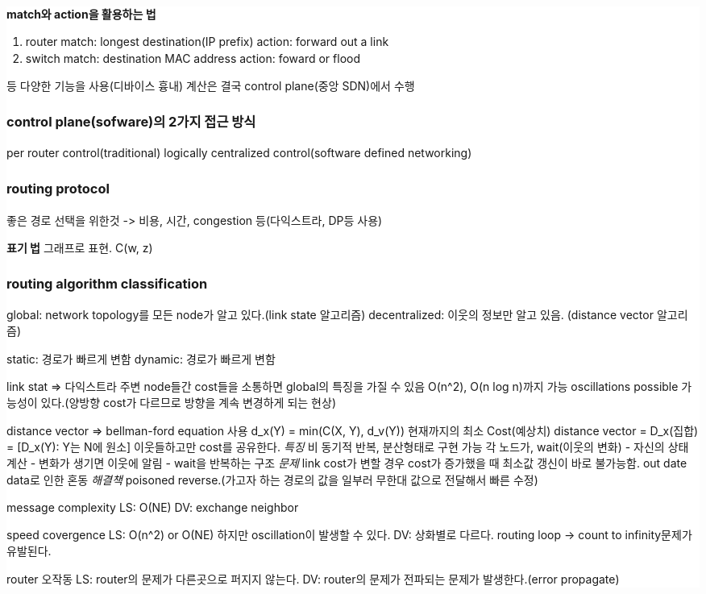 **match와 action을 활용하는 법**
1. router
match: longest destination(IP prefix)
action: forward out a link
2. switch
match: destination MAC address
action: foward or flood

등 다양한 기능을 사용(디바이스 흉내)
계산은 결국 control plane(중앙 SDN)에서 수행

### control plane(sofware)의 2가지 접근 방식
per router control(traditional)
logically centralized control(software defined networking)

### routing protocol
좋은 경로 선택을 위한것 -> 비용, 시간, congestion 등(다익스트라, DP등 사용)

**표기 법**
그래프로 표현. C(w, z)

### routing algorithm classification
global: network topology를 모든 node가 알고 있다.(link state 알고리즘)
decentralized: 이웃의 정보만 알고 있음. (distance vector 알고리즘)

static: 경로가 빠르게 변함
dynamic: 경로가 빠르게 변함

link stat => 다익스트라
주변 node들간 cost들을 소통하면 global의 특징을 가질 수 있음
O(n^2), O(n log n)까지 가능
oscillations possible 가능성이 있다.(양방향 cost가 다르므로 방향을 계속 변경하게 되는 현상)

distance vector => bellman-ford equation 사용
d_x(Y) = min(C(X, Y), d_v(Y)) 현재까지의 최소 Cost(예상치)
distance vector = D_x(집합) = [D_x(Y): Y는 N에 원소]
이웃들하고만 cost를 공유한다.
*특징*
비 동기적 반복, 분산형태로 구현 가능
각 노드가, wait(이웃의 변화) - 자신의 상태 계산 - 변화가 생기면 이웃에 알림 - wait을 반복하는 구조
*문제*
link cost가 변할 경우 cost가 증가했을 때 최소값 갱신이 바로 불가능함. out date data로 인한 혼동
*해결책*
poisoned reverse.(가고자 하는 경로의 값을 일부러 무한대 값으로 전달해서 빠른 수정)

message complexity
LS: O(NE)
DV: exchange neighbor

speed covergence
LS: O(n^2) or O(NE) 하지만 oscillation이 발생할 수 있다.
DV: 상화별로 다르다. routing loop -> count to infinity문제가 유발된다.

router 오작동
LS: router의 문제가 다른곳으로 퍼지지 않는다.
DV: router의 문제가 전파되는 문제가 발생한다.(error propagate)
